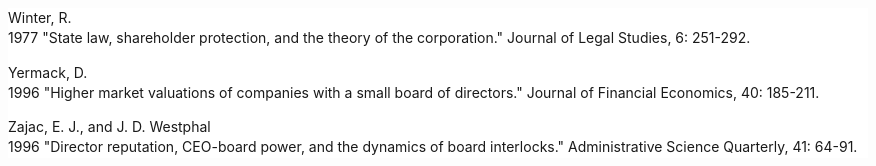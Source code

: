 Winter, R.  
1977 "State law, shareholder protection, and the theory of the corporation." Journal of Legal Studies, 6: 251-292.

Yermack, D.  
1996 "Higher market valuations of companies with a small board of directors." Journal of Financial Economics, 40: 185-211.

Zajac, E. J., and J. D. Westphal  
1996 "Director reputation, CEO-board power, and the dynamics of board interlocks." Administrative Science Quarterly, 41: 64-91.